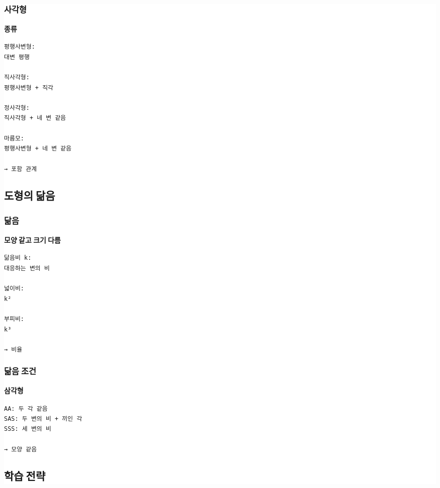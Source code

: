 ### 사각형

**종류**

```
평행사변형:
대변 평행

직사각형:
평행사변형 + 직각

정사각형:
직사각형 + 네 변 같음

마름모:
평행사변형 + 네 변 같음

→ 포함 관계
```

## 도형의 닮음

### 닮음

**모양 같고 크기 다름**

```
닮음비 k:
대응하는 변의 비

넓이비:
k²

부피비:
k³

→ 비율
```

### 닮음 조건

**삼각형**

```
AA: 두 각 같음
SAS: 두 변의 비 + 끼인 각
SSS: 세 변의 비

→ 모양 같음
```

## 학습 전략
